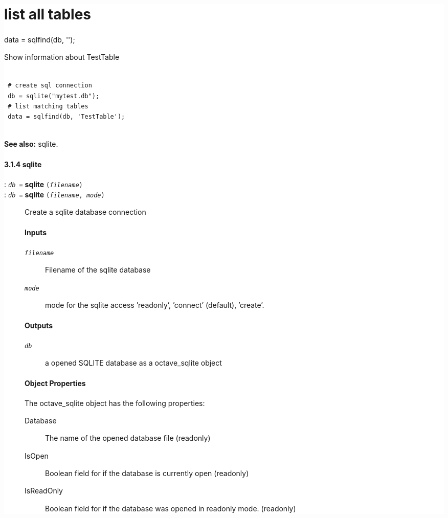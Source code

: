  # list all tables
 data = sqlfind(db, '');
 </code>
</pre></div>
<p>Show information about TestTable
</p><div class="example">
<pre class="example-preformatted"><code class="code">
 # create sql connection
 db = sqlite(&quot;mytest.db&quot;);
 # list matching tables
 data = sqlfind(db, 'TestTable');
 </code>
</pre></div>
<p><strong class="strong">See also:</strong> sqlite.
</p></dd></dl>
</div>
<div class="subsection-level-extent" id="sqlite">
<h4 class="subsection">3.1.4 sqlite</h4>
<a class="index-entry-id" id="index-sqlite"></a>
<dl class="first-deftypefn">
<dt class="deftypefn" id="index-sqlite-1"><span class="category-def">: </span><span><code class="def-type"><var class="var">db</var> =</code> <strong class="def-name">sqlite</strong> <code class="def-code-arguments">(<var class="var">filename</var>)</code><a class="copiable-link" href='#index-sqlite-1'></a></span></dt>
<dt class="deftypefnx def-cmd-deftypefn" id="index-sqlite-2"><span class="category-def">: </span><span><code class="def-type"><var class="var">db</var> =</code> <strong class="def-name">sqlite</strong> <code class="def-code-arguments">(<var class="var">filename</var>, <var class="var">mode</var>)</code><a class="copiable-link" href='#index-sqlite-2'></a></span></dt>
<dd><p>Create a sqlite database connection
</p>
<h4 class="subsubheading" id="Inputs-3">Inputs</h4>
<dl class="table">
<dt><code class="code"><var class="var">filename</var></code></dt>
<dd><p>Filename of the sqlite database
</p></dd>
<dt><code class="code"><var class="var">mode</var></code></dt>
<dd><p>mode for the sqlite access &rsquo;readonly&rsquo;, &rsquo;connect&rsquo; (default), &rsquo;create&rsquo;.
</p></dd>
</dl>
<h4 class="subsubheading" id="Outputs-3">Outputs</h4>
<dl class="table">
<dt><code class="code"><var class="var">db</var></code></dt>
<dd><p>a opened SQLITE database as a octave_sqlite object
</p></dd>
</dl>
<h4 class="subsubheading" id="Object-Properties">Object Properties</h4>
<p>The octave_sqlite object has the following properties:
</p>
<dl class="table">
<dt>Database</dt>
<dd><p>The name of the opened database file (readonly)
</p></dd>
<dt>IsOpen</dt>
<dd><p>Boolean field for if the database is currently open (readonly)
</p></dd>
<dt>IsReadOnly</dt>
<dd><p>Boolean field for if the database was opened in readonly mode. (readonly)
</p></dd>